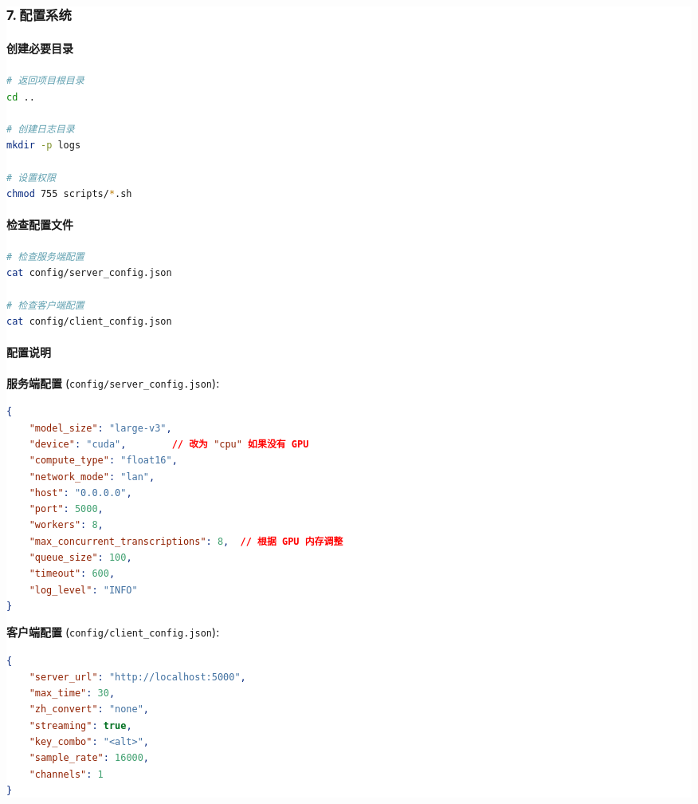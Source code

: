 ```bash
```

### 7. 配置系统

#### 创建必要目录
```bash
# 返回项目根目录
cd ..

# 创建日志目录
mkdir -p logs

# 设置权限
chmod 755 scripts/*.sh
```

#### 检查配置文件
```bash
# 检查服务端配置
cat config/server_config.json

# 检查客户端配置
cat config/client_config.json
```

#### 配置说明

**服务端配置** (`config/server_config.json`):
```json
{
    "model_size": "large-v3",
    "device": "cuda",        // 改为 "cpu" 如果没有 GPU
    "compute_type": "float16",
    "network_mode": "lan",
    "host": "0.0.0.0",
    "port": 5000,
    "workers": 8,
    "max_concurrent_transcriptions": 8,  // 根据 GPU 内存调整
    "queue_size": 100,
    "timeout": 600,
    "log_level": "INFO"
}
```

**客户端配置** (`config/client_config.json`):
```json
{
    "server_url": "http://localhost:5000",
    "max_time": 30,
    "zh_convert": "none",
    "streaming": true,
    "key_combo": "<alt>",
    "sample_rate": 16000,
    "channels": 1
}
```

